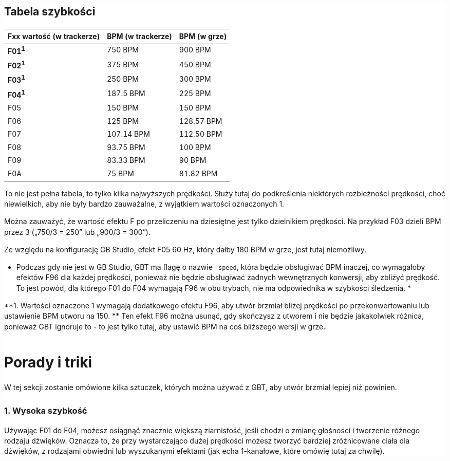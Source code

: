 ## Tabela szybkości

| Fxx wartość (w trackerze) | BPM (w trackerze) | BPM (w grze) |
| ---------------------- | ---------------- | ------------- |
| **F01<sup>1</sup>**    | 750 BPM          | 900 BPM       |
| **F02<sup>1</sup>**    | 375 BPM          | 450 BPM       |
| **F03<sup>1</sup>**    | 250 BPM          | 300 BPM       |
| **F04<sup>1</sup>**    | 187.5 BPM        | 225 BPM       |
| F05                    | 150 BPM          | 150 BPM       |
| F06                    | 125 BPM          | 128.57 BPM    |
| F07                    | 107.14 BPM       | 112.50 BPM    |
| F08                    | 93.75 BPM        | 100 BPM       |
| F09                    | 83.33 BPM        | 90 BPM        |
| F0A                    | 75 BPM           | 81.82 BPM     |

To nie jest pełna tabela, to tylko kilka najwyższych prędkości. Służy tutaj do podkreślenia niektórych rozbieżności prędkości, choć niewielkich, aby nie były bardzo zauważalne, z wyjątkiem wartości oznaczonych 1.

Można zauważyć, że wartość efektu F po przeliczeniu na dziesiętne jest tylko dzielnikiem prędkości. Na przykład F03 dzieli BPM przez 3 („750/3 = 250” lub „900/3 = 300”).

Ze względu na konfigurację GB Studio, efekt F05 60 Hz, który dałby 180 BPM w grze, jest tutaj niemożliwy.

* Podczas gdy nie jest w GB Studio, GBT ma flagę o nazwie `-speed`, która będzie obsługiwać BPM inaczej, co wymagałoby efektów F96 dla każdej prędkości, ponieważ nie będzie obsługiwać żadnych wewnętrznych konwersji, aby zbliżyć prędkość. To jest powód, dla którego F01 do F04 wymagają F96 w obu trybach, nie ma odpowiednika w szybkości śledzenia. *

**1. Wartości oznaczone 1 wymagają dodatkowego efektu F96, aby utwór brzmiał bliżej prędkości po przekonwertowaniu lub ustawienie BPM utworu na 150. ** Ten efekt F96 można usunąć, gdy skończysz z utworem i nie będzie jakakolwiek różnica, ponieważ GBT ignoruje to - to jest tylko tutaj, aby ustawić BPM na coś bliższego wersji w grze.

# Porady i triki

W tej sekcji zostanie omówione kilka sztuczek, których można używać z GBT, aby utwór brzmiał lepiej niż powinien.

### **1. Wysoka szybkość**

Używając F01 do F04, możesz osiągnąć znacznie większą ziarnistość, jeśli chodzi o zmianę głośności i tworzenie różnego rodzaju dźwięków. Oznacza to, że przy wystarczająco dużej prędkości możesz tworzyć bardziej zróżnicowane ciała dla dźwięków, z rodzajami obwiedni lub wyszukanymi efektami (jak echa 1-kanałowe, które omówię tutaj za chwilę).
